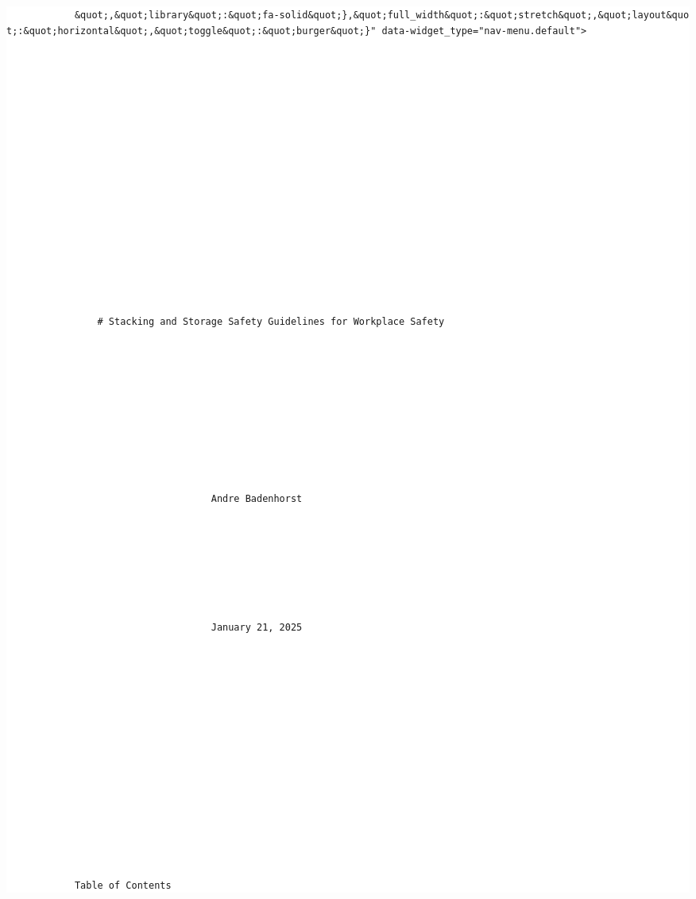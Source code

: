		
					
		
				
				
											
							
											
				
				
		
				&quot;,&quot;library&quot;:&quot;fa-solid&quot;},&quot;full_width&quot;:&quot;stretch&quot;,&quot;layout&quot;:&quot;horizontal&quot;,&quot;toggle&quot;:&quot;burger&quot;}" data-widget_type="nav-menu.default">
				
								
					
					
					
						
				
				
					
				
				
				
			
					
		
				
				
					# Stacking and Storage Safety Guidelines for Workplace Safety
				
				
				
				
							
								
						
											
															
									
										Andre Badenhorst					
									
				
				
						
											
															
									
										January 21, 2025					
									
				
				
						
				
				
					
				
		
					
		
				
				
							
			
				Table of Contents			
							
				
					
		
			
							
		
						
				
				
		
					
		
					
				